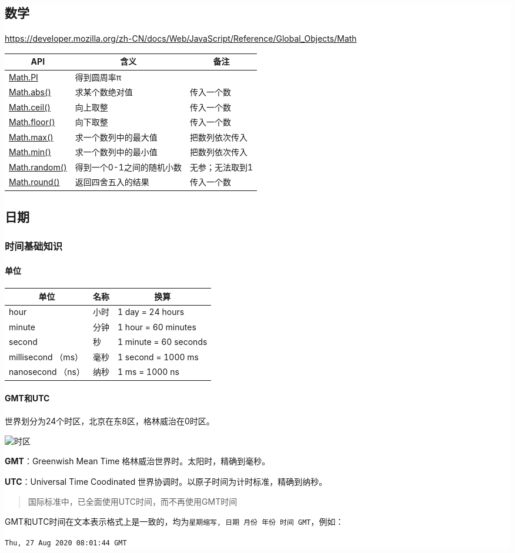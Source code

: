 
## 数学

https://developer.mozilla.org/zh-CN/docs/Web/JavaScript/Reference/Global_Objects/Math

| API                                                          | 含义                      | 备注            |
| ------------------------------------------------------------ | ------------------------- | --------------- |
| [Math.PI](https://developer.mozilla.org/zh-CN/docs/Web/JavaScript/Reference/Global_Objects/Math/PI) | 得到圆周率π               |                 |
| [Math.abs()](https://developer.mozilla.org/zh-CN/docs/Web/JavaScript/Reference/Global_Objects/Math/abs) | 求某个数绝对值            | 传入一个数      |
| [Math.ceil()](https://developer.mozilla.org/zh-CN/docs/Web/JavaScript/Reference/Global_Objects/Math/ceil) | 向上取整                  | 传入一个数      |
| [Math.floor()](https://developer.mozilla.org/zh-CN/docs/Web/JavaScript/Reference/Global_Objects/Math/floor) | 向下取整                  | 传入一个数      |
| [Math.max()](https://developer.mozilla.org/zh-CN/docs/Web/JavaScript/Reference/Global_Objects/Math/max) | 求一个数列中的最大值      | 把数列依次传入  |
| [Math.min()](https://developer.mozilla.org/zh-CN/docs/Web/JavaScript/Reference/Global_Objects/Math/min) | 求一个数列中的最小值      | 把数列依次传入  |
| [Math.random()](https://developer.mozilla.org/zh-CN/docs/Web/JavaScript/Reference/Global_Objects/Math/random) | 得到一个0-1之间的随机小数 | 无参；无法取到1 |
| [Math.round()](https://developer.mozilla.org/zh-CN/docs/Web/JavaScript/Reference/Global_Objects/Math/round) | 返回四舍五入的结果        | 传入一个数      |

## 日期

### 时间基础知识

#### 单位

| 单位               | 名称 | 换算                  |
| ------------------ | ---- | --------------------- |
| hour               | 小时 | 1 day = 24 hours      |
| minute             | 分钟 | 1 hour = 60 minutes   |
| second             | 秒   | 1 minute = 60 seconds |
| millisecond （ms） | 毫秒 | 1 second = 1000 ms    |
| nanosecond （ns）  | 纳秒 | 1 ms = 1000 ns        |

#### GMT和UTC

世界划分为24个时区，北京在东8区，格林威治在0时区。

![时区](https://qwq9527.gitee.io/resource/imgs/20200827163636.png)

**GMT**：Greenwish Mean Time 格林威治世界时。太阳时，精确到毫秒。

**UTC**：Universal Time Coodinated 世界协调时。以原子时间为计时标准，精确到纳秒。

> 国际标准中，已全面使用UTC时间，而不再使用GMT时间

GMT和UTC时间在文本表示格式上是一致的，均为`星期缩写, 日期 月份 年份 时间 GMT`，例如：

```
Thu, 27 Aug 2020 08:01:44 GMT
```
